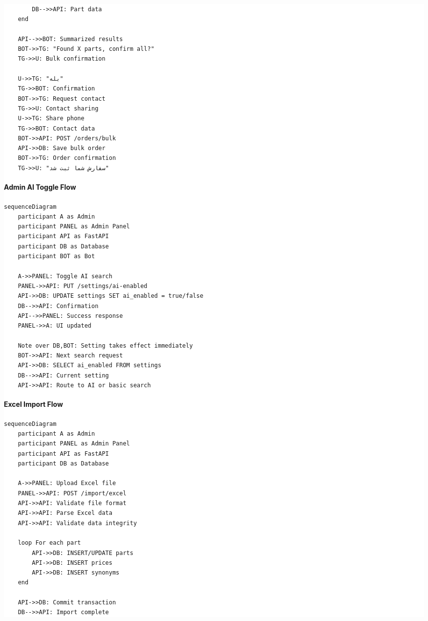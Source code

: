 ```mermaid
        DB-->>API: Part data
    end
    
    API-->>BOT: Summarized results
    BOT->>TG: "Found X parts, confirm all?"
    TG->>U: Bulk confirmation
    
    U->>TG: "بله"
    TG->>BOT: Confirmation
    BOT->>TG: Request contact
    TG->>U: Contact sharing
    U->>TG: Share phone
    TG->>BOT: Contact data
    BOT->>API: POST /orders/bulk
    API->>DB: Save bulk order
    BOT->>TG: Order confirmation
    TG->>U: "سفارش شما ثبت شد"
```

#### Admin AI Toggle Flow
```mermaid
sequenceDiagram
    participant A as Admin
    participant PANEL as Admin Panel
    participant API as FastAPI
    participant DB as Database
    participant BOT as Bot
    
    A->>PANEL: Toggle AI search
    PANEL->>API: PUT /settings/ai-enabled
    API->>DB: UPDATE settings SET ai_enabled = true/false
    DB-->>API: Confirmation
    API-->>PANEL: Success response
    PANEL->>A: UI updated
    
    Note over DB,BOT: Setting takes effect immediately
    BOT->>API: Next search request
    API->>DB: SELECT ai_enabled FROM settings
    DB-->>API: Current setting
    API->>API: Route to AI or basic search
```

#### Excel Import Flow
```mermaid
sequenceDiagram
    participant A as Admin
    participant PANEL as Admin Panel
    participant API as FastAPI
    participant DB as Database
    
    A->>PANEL: Upload Excel file
    PANEL->>API: POST /import/excel
    API->>API: Validate file format
    API->>API: Parse Excel data
    API->>API: Validate data integrity
    
    loop For each part
        API->>DB: INSERT/UPDATE parts
        API->>DB: INSERT prices
        API->>DB: INSERT synonyms
    end
    
    API->>DB: Commit transaction
    DB-->>API: Import complete
```